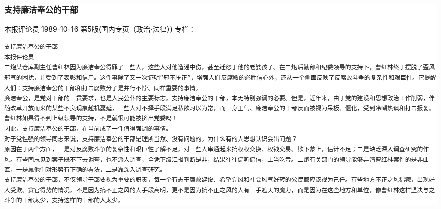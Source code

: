 
### 支持廉洁奉公的干部
本报评论员
1989-10-16
第5版(国内专页（政治·法律）)
专栏：

    支持廉洁奉公的干部
    本报评论员
    二炮某仓库副主任曹红林因为廉洁奉公得罪了一些人，这些人对他造谣中伤，甚至迁怒于他的老婆孩子。在二炮后勤部和纪委领导的支持下，曹红林终于摆脱了歪风邪气的困扰，并受到了表彰和信用。这件事除了又一次证明“邪不压正”，增强人们反腐败的必胜信心外，还从一个侧面反映了反腐败斗争的复杂性和艰巨性。它提醒人们：支持廉洁奉公的干部和打击腐败分子是并行不悖、同样重要的事情。
    廉洁奉公，是党对干部的一贯要求，也是人民公仆的主要标志。支持廉洁奉公的干部，本无特别强调的必要。但是，近年来，由于党的建设和思想政治工作削弱，伴随改革开放而来的某些不良现象趁机蔓延，一些人对不择手段满足私欲习以为常，而一身正气、廉洁奉公的干部反而被视为呆板、僵化，受到冷嘲热讽和打击报复。曹红林如果得不到上级领导的支持，不是就很可能被挤出党委吗！
    因此，支持廉洁奉公的干部，在当前成了一件值得强调的事情。
    对于党性强的领导同志来说，支持廉洁奉公的干部是理所当然、没有问题的。为什么有的人思想认识会出问题？
    原因在于两个方面，一是对反腐败斗争的复杂性和艰巨性了解不足，对一些人串通起来搞权权交换、权钱交易、欺下蒙上，估计不足；二是缺乏深入调查研究的作风。有些同志见到案子既不下去调查，也不派人调查，全凭下级汇报判断是非，结果往往偏听偏信，上当吃亏。二炮有关部门的领导能够弄清曹红林案件的是非曲直，一是靠他们对形势有正确的看法，二是靠深入调查研究。
    支持廉洁奉公的干部，不仅领导干部要视为重要的职责，每一个有志于廉政建设、希望党风和社会风气好转的公民都应该视为己任。有些地方不正之风猖獗，出现好人受欺、贪官得势的情况，不是因为搞不正之风的人手段高明，更不是因为搞不正之风的人有一手遮天的魔力，而是因为在这些地方和单位，像曹红林这样坚决与之斗争的干部太少，支持这样的干部的人太少。
